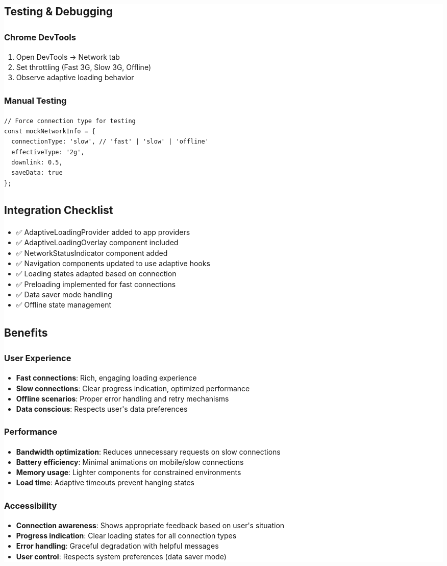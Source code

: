 ## Testing & Debugging

### Chrome DevTools
1. Open DevTools → Network tab
2. Set throttling (Fast 3G, Slow 3G, Offline)
3. Observe adaptive loading behavior

### Manual Testing
```tsx
// Force connection type for testing
const mockNetworkInfo = {
  connectionType: 'slow', // 'fast' | 'slow' | 'offline'
  effectiveType: '2g',
  downlink: 0.5,
  saveData: true
};
```

## Integration Checklist

- ✅ AdaptiveLoadingProvider added to app providers
- ✅ AdaptiveLoadingOverlay component included
- ✅ NetworkStatusIndicator component added
- ✅ Navigation components updated to use adaptive hooks
- ✅ Loading states adapted based on connection
- ✅ Preloading implemented for fast connections
- ✅ Data saver mode handling
- ✅ Offline state management

## Benefits

### User Experience
- **Fast connections**: Rich, engaging loading experience
- **Slow connections**: Clear progress indication, optimized performance
- **Offline scenarios**: Proper error handling and retry mechanisms
- **Data conscious**: Respects user's data preferences

### Performance
- **Bandwidth optimization**: Reduces unnecessary requests on slow connections
- **Battery efficiency**: Minimal animations on mobile/slow connections
- **Memory usage**: Lighter components for constrained environments
- **Load time**: Adaptive timeouts prevent hanging states

### Accessibility  
- **Connection awareness**: Shows appropriate feedback based on user's situation
- **Progress indication**: Clear loading states for all connection types
- **Error handling**: Graceful degradation with helpful messages
- **User control**: Respects system preferences (data saver mode)
